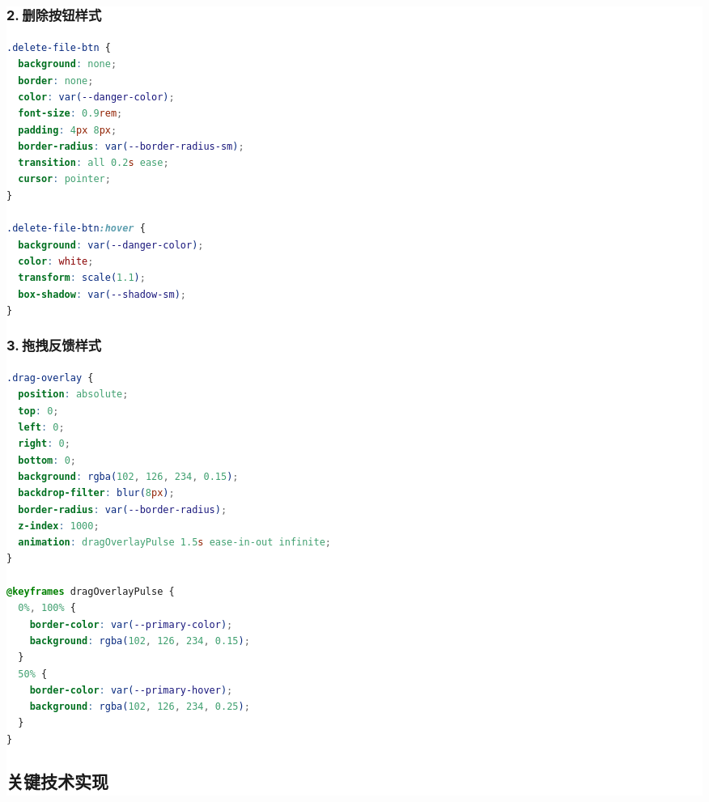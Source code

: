 ### 2. 删除按钮样式

```css
.delete-file-btn {
  background: none;
  border: none;
  color: var(--danger-color);
  font-size: 0.9rem;
  padding: 4px 8px;
  border-radius: var(--border-radius-sm);
  transition: all 0.2s ease;
  cursor: pointer;
}

.delete-file-btn:hover {
  background: var(--danger-color);
  color: white;
  transform: scale(1.1);
  box-shadow: var(--shadow-sm);
}
```

### 3. 拖拽反馈样式

```css
.drag-overlay {
  position: absolute;
  top: 0;
  left: 0;
  right: 0;
  bottom: 0;
  background: rgba(102, 126, 234, 0.15);
  backdrop-filter: blur(8px);
  border-radius: var(--border-radius);
  z-index: 1000;
  animation: dragOverlayPulse 1.5s ease-in-out infinite;
}

@keyframes dragOverlayPulse {
  0%, 100% {
    border-color: var(--primary-color);
    background: rgba(102, 126, 234, 0.15);
  }
  50% {
    border-color: var(--primary-hover);
    background: rgba(102, 126, 234, 0.25);
  }
}
```

## 关键技术实现
